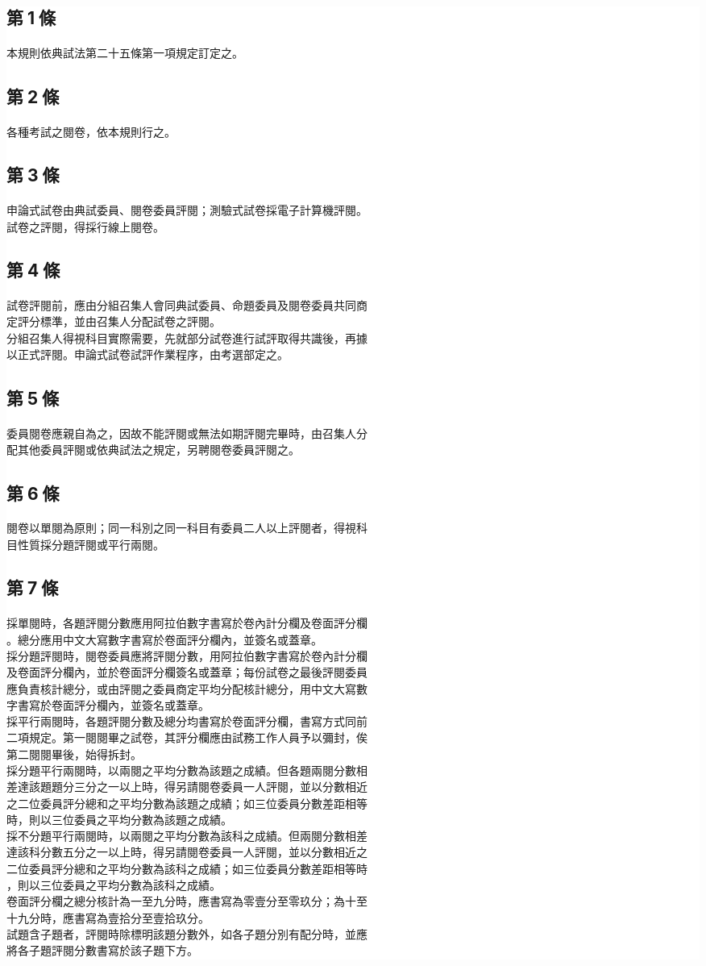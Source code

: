 第 1 條
-------
本規則依典試法第二十五條第一項規定訂定之。

第 2 條
-------
各種考試之閱卷，依本規則行之。

第 3 條
-------
申論式試卷由典試委員、閱卷委員評閱；測驗式試卷採電子計算機評閱。  
試卷之評閱，得採行線上閱卷。

第 4 條
-------
試卷評閱前，應由分組召集人會同典試委員、命題委員及閱卷委員共同商  
定評分標準，並由召集人分配試卷之評閱。  
分組召集人得視科目實際需要，先就部分試卷進行試評取得共識後，再據  
以正式評閱。申論式試卷試評作業程序，由考選部定之。

第 5 條
-------
委員閱卷應親自為之，因故不能評閱或無法如期評閱完畢時，由召集人分  
配其他委員評閱或依典試法之規定，另聘閱卷委員評閱之。

第 6 條
-------
閱卷以單閱為原則；同一科別之同一科目有委員二人以上評閱者，得視科  
目性質採分題評閱或平行兩閱。

第 7 條
-------
採單閱時，各題評閱分數應用阿拉伯數字書寫於卷內計分欄及卷面評分欄  
。總分應用中文大寫數字書寫於卷面評分欄內，並簽名或蓋章。  
採分題評閱時，閱卷委員應將評閱分數，用阿拉伯數字書寫於卷內計分欄  
及卷面評分欄內，並於卷面評分欄簽名或蓋章；每份試卷之最後評閱委員  
應負責核計總分，或由評閱之委員商定平均分配核計總分，用中文大寫數  
字書寫於卷面評分欄內，並簽名或蓋章。  
採平行兩閱時，各題評閱分數及總分均書寫於卷面評分欄，書寫方式同前  
二項規定。第一閱閱畢之試卷，其評分欄應由試務工作人員予以彌封，俟  
第二閱閱畢後，始得拆封。  
採分題平行兩閱時，以兩閱之平均分數為該題之成績。但各題兩閱分數相  
差達該題題分三分之一以上時，得另請閱卷委員一人評閱，並以分數相近  
之二位委員評分總和之平均分數為該題之成績；如三位委員分數差距相等  
時，則以三位委員之平均分數為該題之成績。  
採不分題平行兩閱時，以兩閱之平均分數為該科之成績。但兩閱分數相差  
達該科分數五分之一以上時，得另請閱卷委員一人評閱，並以分數相近之  
二位委員評分總和之平均分數為該科之成績；如三位委員分數差距相等時  
，則以三位委員之平均分數為該科之成績。  
卷面評分欄之總分核計為一至九分時，應書寫為零壹分至零玖分；為十至  
十九分時，應書寫為壹拾分至壹拾玖分。  
試題含子題者，評閱時除標明該題分數外，如各子題分別有配分時，並應  
將各子題評閱分數書寫於該子題下方。
